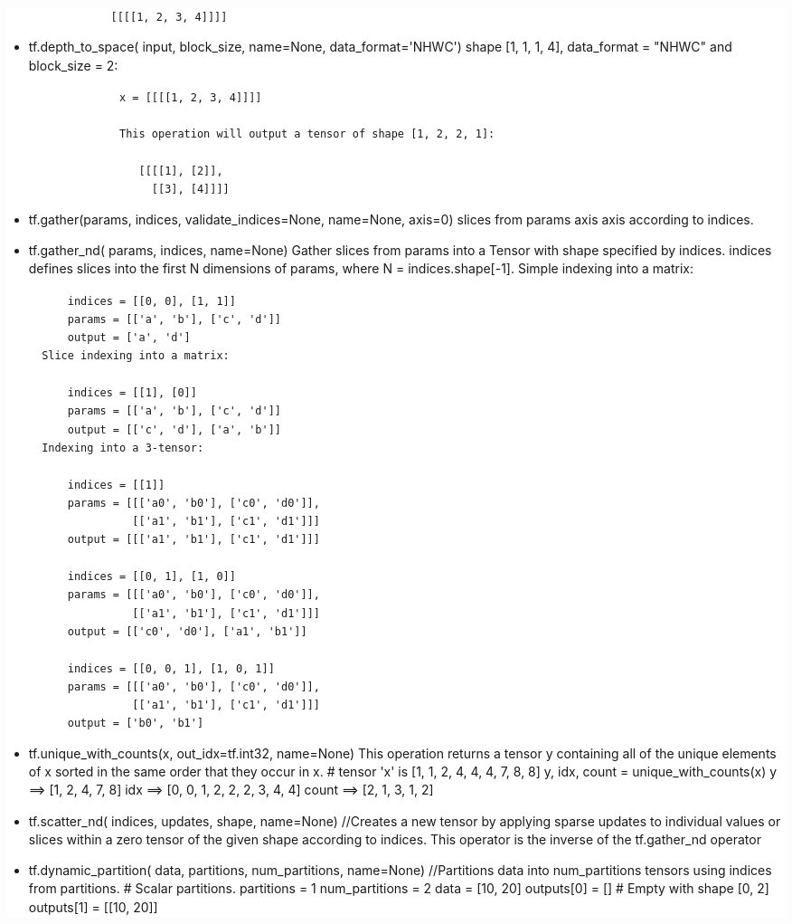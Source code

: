 					[[[[1, 2, 3, 4]]]]			
* tf.depth_to_space( input,  block_size,  name=None,  data_format='NHWC')
					 shape [1, 1, 1, 4], data_format = "NHWC" and block_size = 2:

					x = [[[[1, 2, 3, 4]]]]

					This operation will output a tensor of shape [1, 2, 2, 1]:

					   [[[[1], [2]],
						 [[3], [4]]]]
* tf.gather(params, indices, validate_indices=None, name=None, axis=0)
	slices from params axis axis according to indices.
* tf.gather_nd(    params,    indices,    name=None)
	Gather slices from params into a Tensor with shape specified by indices. indices defines slices into the first N dimensions of params, where N = indices.shape[-1].
			Simple indexing into a matrix:

			indices = [[0, 0], [1, 1]]
			params = [['a', 'b'], ['c', 'd']]
			output = ['a', 'd']
		Slice indexing into a matrix:

			indices = [[1], [0]]
			params = [['a', 'b'], ['c', 'd']]
			output = [['c', 'd'], ['a', 'b']]
		Indexing into a 3-tensor:

			indices = [[1]]
			params = [[['a0', 'b0'], ['c0', 'd0']],
					  [['a1', 'b1'], ['c1', 'd1']]]
			output = [[['a1', 'b1'], ['c1', 'd1']]]

			indices = [[0, 1], [1, 0]]
			params = [[['a0', 'b0'], ['c0', 'd0']],
					  [['a1', 'b1'], ['c1', 'd1']]]
			output = [['c0', 'd0'], ['a1', 'b1']]

			indices = [[0, 0, 1], [1, 0, 1]]
			params = [[['a0', 'b0'], ['c0', 'd0']],
					  [['a1', 'b1'], ['c1', 'd1']]]
			output = ['b0', 'b1']
* tf.unique_with_counts(x, out_idx=tf.int32, name=None)
	This operation returns a tensor y containing all of the unique elements of x sorted in the same order that they occur in x.
		# tensor 'x' is [1, 1, 2, 4, 4, 4, 7, 8, 8]
		y, idx, count = unique_with_counts(x)
		y ==> [1, 2, 4, 7, 8]
		idx ==> [0, 0, 1, 2, 2, 2, 3, 4, 4]
		count ==> [2, 1, 3, 1, 2]
* tf.scatter_nd( indices,  updates,  shape,  name=None)	//Creates a new tensor by applying sparse updates to individual values or slices within a zero tensor of the given shape according to indices. This operator is the inverse of the tf.gather_nd operator 
* tf.dynamic_partition( data,  partitions,  num_partitions,  name=None)	//Partitions data into num_partitions tensors using indices from partitions.
				# Scalar partitions.
				partitions = 1
				num_partitions = 2
				data = [10, 20]
				outputs[0] = []  # Empty with shape [0, 2]
				outputs[1] = [[10, 20]]
